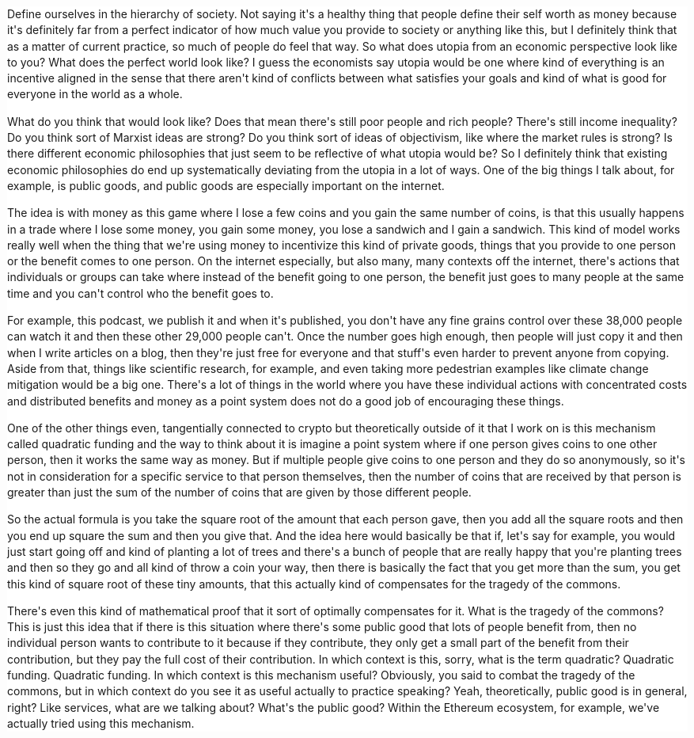 Define ourselves in the hierarchy of society. Not saying it's a healthy thing that people define their self worth as money because it's definitely far from a perfect indicator of how much value you provide to society or anything like this, but I definitely think that as a matter of current practice, so much of people do feel that way. So what does utopia from an economic perspective look like to you? What does the perfect world look like? I guess the economists say utopia would be one where kind of everything is an incentive aligned in the sense that there aren't kind of conflicts between what satisfies your goals and kind of what is good for everyone in the world as a whole.

What do you think that would look like? Does that mean there's still poor people and rich people? There's still income inequality? Do you think sort of Marxist ideas are strong? Do you think sort of ideas of objectivism, like where the market rules is strong? Is there different economic philosophies that just seem to be reflective of what utopia would be? So I definitely think that existing economic philosophies do end up systematically deviating from the utopia in a lot of ways. One of the big things I talk about, for example, is public goods, and public goods are especially important on the internet.

The idea is with money as this game where I lose a few coins and you gain the same number of coins, is that this usually happens in a trade where I lose some money, you gain some money, you lose a sandwich and I gain a sandwich. This kind of model works really well when the thing that we're using money to incentivize this kind of private goods, things that you provide to one person or the benefit comes to one person. On the internet especially, but also many, many contexts off the internet, there's actions that individuals or groups can take where instead of the benefit going to one person, the benefit just goes to many people at the same time and you can't control who the benefit goes to.

For example, this podcast, we publish it and when it's published, you don't have any fine grains control over these 38,000 people can watch it and then these other 29,000 people can't. Once the number goes high enough, then people will just copy it and then when I write articles on a blog, then they're just free for everyone and that stuff's even harder to prevent anyone from copying. Aside from that, things like scientific research, for example, and even taking more pedestrian examples like climate change mitigation would be a big one. There's a lot of things in the world where you have these individual actions with concentrated costs and distributed benefits and money as a point system does not do a good job of encouraging these things.

One of the other things even, tangentially connected to crypto but theoretically outside of it that I work on is this mechanism called quadratic funding and the way to think about it is imagine a point system where if one person gives coins to one other person, then it works the same way as money. But if multiple people give coins to one person and they do so anonymously, so it's not in consideration for a specific service to that person themselves, then the number of coins that are received by that person is greater than just the sum of the number of coins that are given by those different people.

So the actual formula is you take the square root of the amount that each person gave, then you add all the square roots and then you end up square the sum and then you give that. And the idea here would basically be that if, let's say for example, you would just start going off and kind of planting a lot of trees and there's a bunch of people that are really happy that you're planting trees and then so they go and all kind of throw a coin your way, then there is basically the fact that you get more than the sum, you get this kind of square root of these tiny amounts, that this actually kind of compensates for the tragedy of the commons.

There's even this kind of mathematical proof that it sort of optimally compensates for it. What is the tragedy of the commons? This is just this idea that if there is this situation where there's some public good that lots of people benefit from, then no individual person wants to contribute to it because if they contribute, they only get a small part of the benefit from their contribution, but they pay the full cost of their contribution. In which context is this, sorry, what is the term quadratic? Quadratic funding. Quadratic funding. In which context is this mechanism useful? Obviously, you said to combat the tragedy of the commons, but in which context do you see it as useful actually to practice speaking? Yeah, theoretically, public good is in general, right? Like services, what are we talking about? What's the public good? Within the Ethereum ecosystem, for example, we've actually tried using this mechanism.
